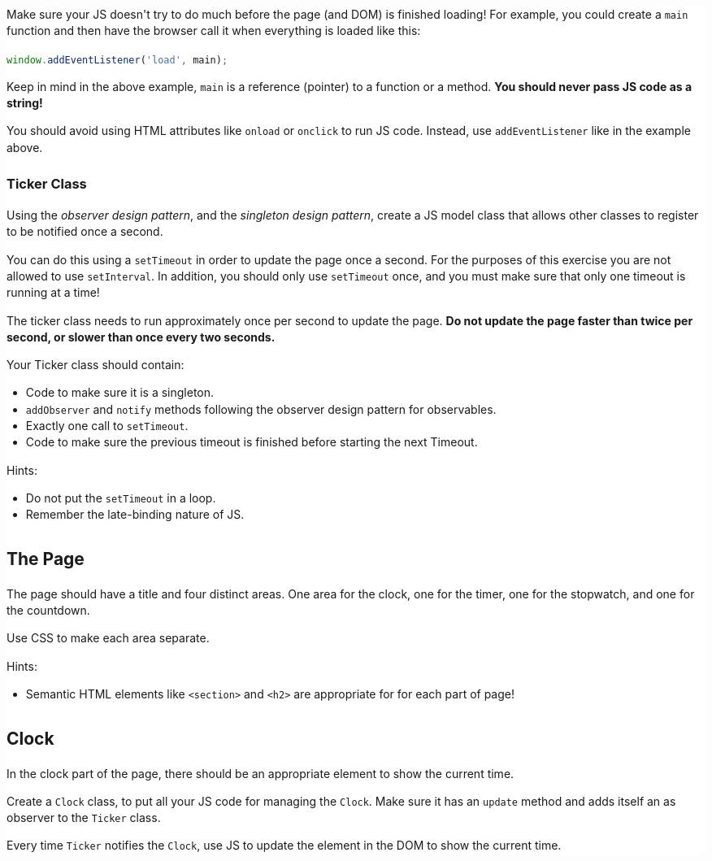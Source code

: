 Make sure your JS doesn't try to do much before the page (and DOM) is finished loading! For example, you could create a `main` function and then have the browser call it when everything is loaded like this:

```js
window.addEventListener('load', main);
```
Keep in mind in the above example, `main` is a reference (pointer) to a
function or a method. **You should never pass JS code as a string!**

You should avoid using HTML attributes like `onload` or `onclick` to run JS code. Instead, use `addEventListener` like in the example above.

### Ticker Class

Using the *observer design pattern*, and the *singleton design pattern*, create a JS model class that allows other classes to register to be notified once a second.

You can do this using a `setTimeout` in order to update the page once a second. For the purposes of this exercise you are not allowed to use `setInterval`. In addition, you should only use `setTimeout` once, and you must make sure that only one timeout is running at a time!

The ticker class needs to run approximately once per second to update the page. **Do not update the page faster than twice per second, or slower than once every two seconds.**

Your Ticker class should contain:

* Code to make sure it is a singleton.
* `addObserver` and `notify` methods following the observer design pattern for observables.
* Exactly one call to `setTimeout`.
* Code to make sure the previous timeout is finished before starting the next Timeout.

Hints:

* Do not put the `setTimeout` in a loop.
* Remember the late-binding nature of JS.

## The Page

The page should have a title and four distinct areas. One area for the clock, one for the timer, one for the stopwatch, and one for the countdown.

Use CSS to make each area separate.

Hints:

* Semantic HTML elements like `<section>` and `<h2>` are appropriate for for each part of page!

## Clock

In the clock part of the page, there should be an appropriate element to show the current time. 

Create a `Clock` class, to put all your JS code for managing the `Clock`. Make sure it has an `update` method and adds itself an as observer to the `Ticker` class.

Every time `Ticker` notifies the `Clock`, use JS to update the element in the DOM to show the current time.
